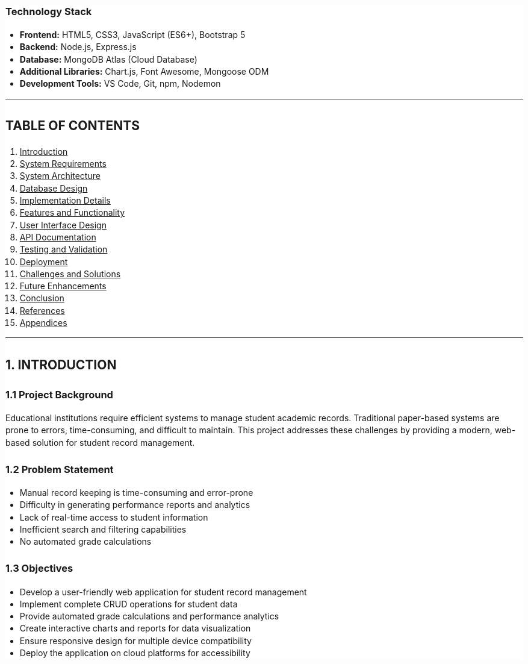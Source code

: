 ### **Technology Stack**
- **Frontend:** HTML5, CSS3, JavaScript (ES6+), Bootstrap 5
- **Backend:** Node.js, Express.js
- **Database:** MongoDB Atlas (Cloud Database)
- **Additional Libraries:** Chart.js, Font Awesome, Mongoose ODM
- **Development Tools:** VS Code, Git, npm, Nodemon

---

## **TABLE OF CONTENTS**

1. [Introduction](#1-introduction)
2. [System Requirements](#2-system-requirements)
3. [System Architecture](#3-system-architecture)
4. [Database Design](#4-database-design)
5. [Implementation Details](#5-implementation-details)
6. [Features and Functionality](#6-features-and-functionality)
7. [User Interface Design](#7-user-interface-design)
8. [API Documentation](#8-api-documentation)
9. [Testing and Validation](#9-testing-and-validation)
10. [Deployment](#10-deployment)
11. [Challenges and Solutions](#11-challenges-and-solutions)
12. [Future Enhancements](#12-future-enhancements)
13. [Conclusion](#13-conclusion)
14. [References](#14-references)
15. [Appendices](#15-appendices)

---

## **1. INTRODUCTION**

### **1.1 Project Background**
Educational institutions require efficient systems to manage student academic records. Traditional paper-based systems are prone to errors, time-consuming, and difficult to maintain. This project addresses these challenges by providing a modern, web-based solution for student record management.

### **1.2 Problem Statement**
- Manual record keeping is time-consuming and error-prone
- Difficulty in generating performance reports and analytics
- Lack of real-time access to student information
- Inefficient search and filtering capabilities
- No automated grade calculations

### **1.3 Objectives**
- Develop a user-friendly web application for student record management
- Implement complete CRUD operations for student data
- Provide automated grade calculations and performance analytics
- Create interactive charts and reports for data visualization
- Ensure responsive design for multiple device compatibility
- Deploy the application on cloud platforms for accessibility
